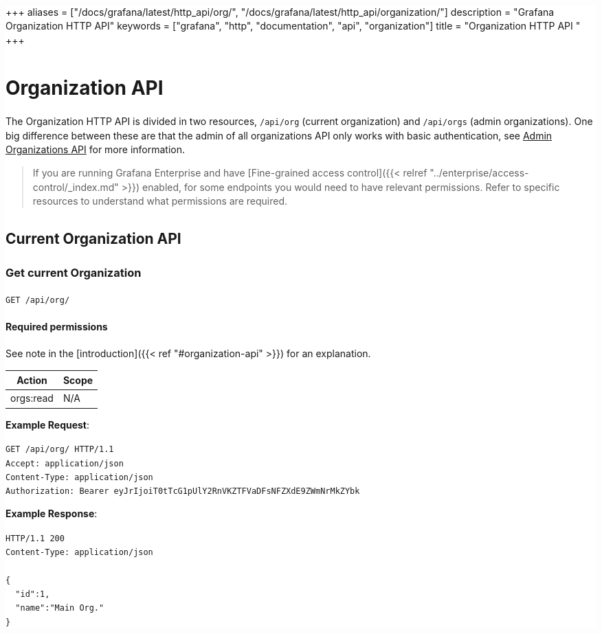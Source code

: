 +++
aliases = ["/docs/grafana/latest/http_api/org/", "/docs/grafana/latest/http_api/organization/"]
description = "Grafana Organization HTTP API"
keywords = ["grafana", "http", "documentation", "api", "organization"]
title = "Organization HTTP API "
+++

# Organization API

The Organization HTTP API is divided in two resources, `/api/org` (current organization)
and `/api/orgs` (admin organizations). One big difference between these are that
the admin of all organizations API only works with basic authentication, see [Admin Organizations API](#admin-organizations-api) for more information.

> If you are running Grafana Enterprise and have [Fine-grained access control]({{< relref "../enterprise/access-control/_index.md" >}}) enabled, for some endpoints you would need to have relevant permissions.
> Refer to specific resources to understand what permissions are required.

## Current Organization API

### Get current Organization

`GET /api/org/`

#### Required permissions

See note in the [introduction]({{< ref "#organization-api" >}}) for an explanation.

| Action    | Scope |
| --------- | ----- |
| orgs:read | N/A   |

**Example Request**:

```http
GET /api/org/ HTTP/1.1
Accept: application/json
Content-Type: application/json
Authorization: Bearer eyJrIjoiT0tTcG1pUlY2RnVKZTFVaDFsNFZXdE9ZWmNrMkZYbk
```

**Example Response**:

```http
HTTP/1.1 200
Content-Type: application/json

{
  "id":1,
  "name":"Main Org."
}
```
